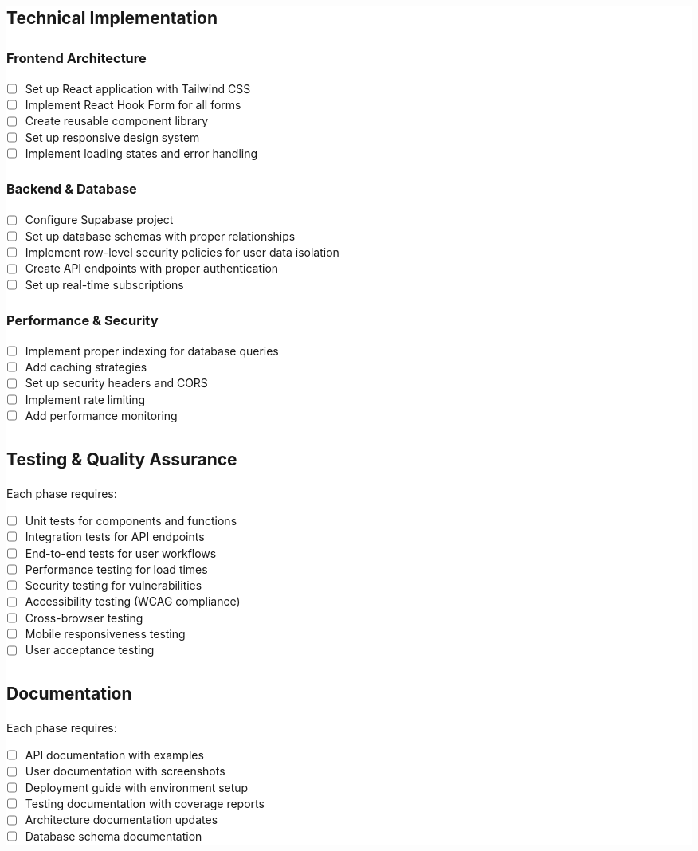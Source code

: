 ## Technical Implementation

### Frontend Architecture

- [ ] Set up React application with Tailwind CSS
- [ ] Implement React Hook Form for all forms
- [ ] Create reusable component library
- [ ] Set up responsive design system
- [ ] Implement loading states and error handling

### Backend & Database

- [ ] Configure Supabase project
- [ ] Set up database schemas with proper relationships
- [ ] Implement row-level security policies for user data isolation
- [ ] Create API endpoints with proper authentication
- [ ] Set up real-time subscriptions

### Performance & Security

- [ ] Implement proper indexing for database queries
- [ ] Add caching strategies
- [ ] Set up security headers and CORS
- [ ] Implement rate limiting
- [ ] Add performance monitoring

## Testing & Quality Assurance

Each phase requires:

- [ ] Unit tests for components and functions
- [ ] Integration tests for API endpoints
- [ ] End-to-end tests for user workflows
- [ ] Performance testing for load times
- [ ] Security testing for vulnerabilities
- [ ] Accessibility testing (WCAG compliance)
- [ ] Cross-browser testing
- [ ] Mobile responsiveness testing
- [ ] User acceptance testing

## Documentation

Each phase requires:

- [ ] API documentation with examples
- [ ] User documentation with screenshots
- [ ] Deployment guide with environment setup
- [ ] Testing documentation with coverage reports
- [ ] Architecture documentation updates
- [ ] Database schema documentation
